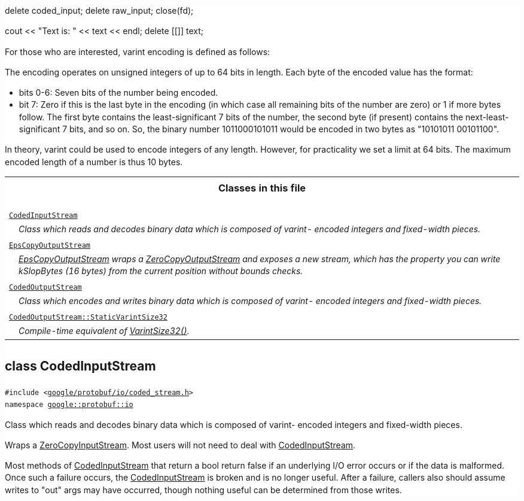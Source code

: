 delete coded_input;
delete raw_input;
close(fd);

cout &lt;&lt; "Text is: " &lt;&lt; text &lt;&lt; endl;
delete [[]] text;</pre>
<p>For those who are interested, varint encoding is defined as follows:</p>
<p>The encoding operates on unsigned integers of up to 64 bits in length. Each byte of the encoded value has the format:</p>
<ul>
  <li>bits 0-6: Seven bits of the number being encoded.</li>
  <li>bit 7: Zero if this is the last byte in the encoding (in which case all remaining bits of the number are zero) or 1 if more bytes follow. The first byte contains the least-significant 7 bits of the number, the second byte (if present) contains the next-least-significant 7 bits, and so on. So, the binary number 1011000101011 would be encoded in two bytes as "10101011 00101100".</li>
</ul>
<p>In theory, varint could be used to encode integers of any length. However, for practicality we set a limit at 64 bits. The maximum encoded length of a number is thus 10 bytes. </p>
<table width="100%"><tr><th colspan="2"><h3 style="margin-top: 4px">Classes in this file</h3></th></tr><tr><td><div><code><a href="#CodedInputStream">CodedInputStream</a></code></div><div style="font-style: italic; margin-top: 4px; margin-left: 16px;">Class which reads and decodes binary data which is composed of varint- encoded integers and fixed-width pieces. </div></td></tr><tr><td><div><code><a href="#EpsCopyOutputStream">EpsCopyOutputStream</a></code></div><div style="font-style: italic; margin-top: 4px; margin-left: 16px;"><a href='google.protobuf.io.coded_stream#EpsCopyOutputStream'>EpsCopyOutputStream</a> wraps a <a href='google.protobuf.io.zero_copy_stream#ZeroCopyOutputStream'>ZeroCopyOutputStream</a> and exposes a new stream, which has the property you can write kSlopBytes (16 bytes) from the current position without bounds checks. </div></td></tr><tr><td><div><code><a href="#CodedOutputStream">CodedOutputStream</a></code></div><div style="font-style: italic; margin-top: 4px; margin-left: 16px;">Class which encodes and writes binary data which is composed of varint- encoded integers and fixed-width pieces. </div></td></tr><tr><td><div><code><a href="#CodedOutputStream.StaticVarintSize32">CodedOutputStream::StaticVarintSize32</a></code></div><div style="font-style: italic; margin-top: 4px; margin-left: 16px;">Compile-time equivalent of <a href='google.protobuf.io.coded_stream#CodedOutputStream.VarintSize32'>VarintSize32()</a>. </div></td></tr></table><h2 id="CodedInputStream">class CodedInputStream</h2><p><code>#include &lt;<a href="#">google/protobuf/io/coded_stream.h</a>&gt;<br>namespace <a href="#google.protobuf.io">google::protobuf::io</a></code></p><p>Class which reads and decodes binary data which is composed of varint- encoded integers and fixed-width pieces. </p><p>Wraps a <a href='google.protobuf.io.zero_copy_stream#ZeroCopyInputStream'>ZeroCopyInputStream</a>. Most users will not need to deal with <a href='google.protobuf.io.coded_stream#CodedInputStream'>CodedInputStream</a>.</p>
<p>Most methods of <a href='google.protobuf.io.coded_stream#CodedInputStream'>CodedInputStream</a> that return a bool return false if an underlying I/O error occurs or if the data is malformed. Once such a failure occurs, the <a href='google.protobuf.io.coded_stream#CodedInputStream'>CodedInputStream</a> is broken and is no longer useful. After a failure, callers also should assume writes to "out" args may have occurred, though nothing useful can be determined from those writes. </p>